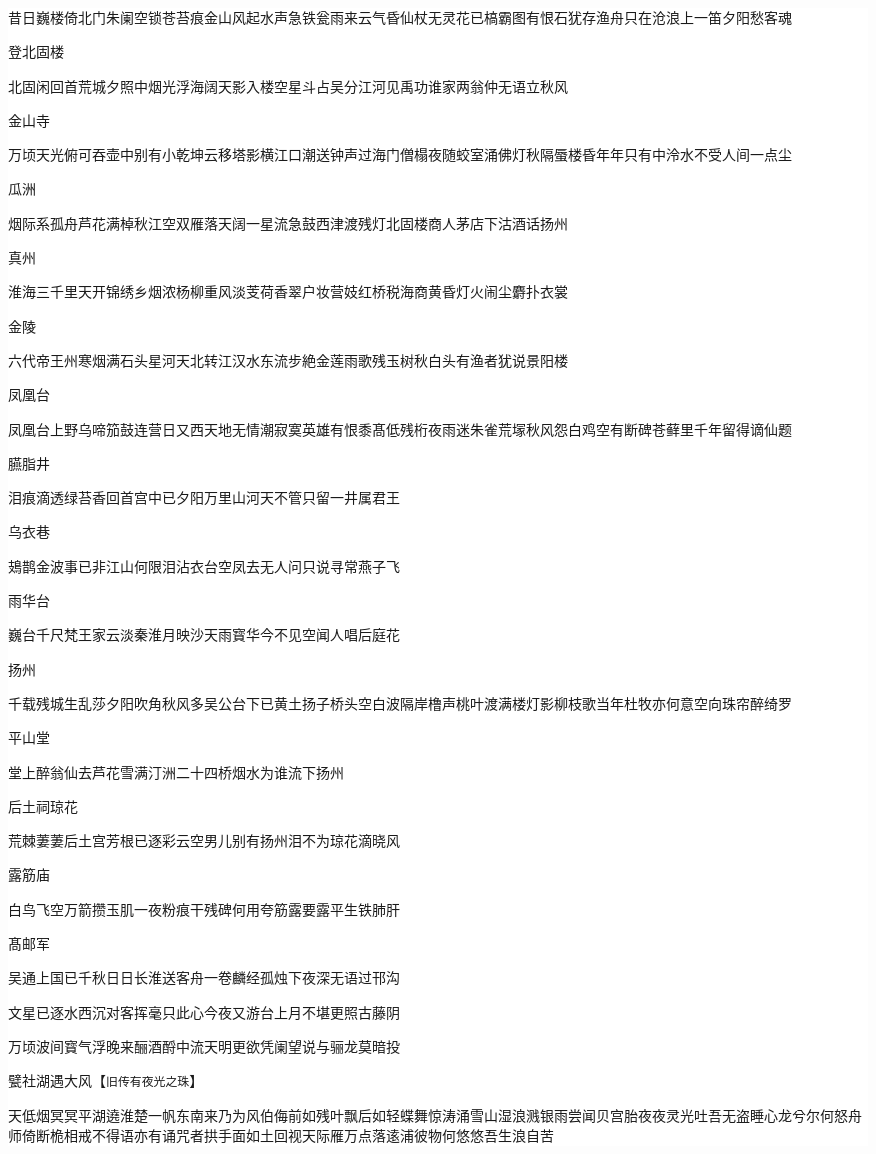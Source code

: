 昔日巍楼倚北门朱阑空锁苍苔痕金山风起水声急铁瓮雨来云气昏仙杖无灵花已槁霸图有恨石犹存渔舟只在沧浪上一笛夕阳愁客魂  

登北固楼  

北固闲回首荒城夕照中烟光浮海阔天影入楼空星斗占吴分江河见禹功谁家两翁仲无语立秋风  

金山寺  

万顷天光俯可吞壶中别有小乾坤云移塔影横江口潮送钟声过海门僧榻夜随蛟室涌佛灯秋隔蜃楼昏年年只有中泠水不受人间一点尘  

瓜洲  

烟际系孤舟芦花满棹秋江空双雁落天阔一星流急鼓西津渡残灯北固楼商人茅店下沽酒话扬州  

真州  

淮海三千里天开锦绣乡烟浓杨柳重风淡芰荷香翠户妆营妓红桥税海商黄昏灯火闹尘麝扑衣裳  

金陵  

六代帝王州寒烟满石头星河天北转江汉水东流步絶金莲雨歌残玉树秋白头有渔者犹说景阳楼  

凤凰台  

凤凰台上野乌啼笳鼓连营日又西天地无情潮寂寞英雄有恨黍髙低残桁夜雨迷朱雀荒塜秋风怨白鸡空有断碑苍藓里千年留得谪仙题  

臙脂井  

泪痕滴透绿苔香回首宫中已夕阳万里山河天不管只留一井属君王  

乌衣巷  

鳷鹊金波事已非江山何限泪沾衣台空凤去无人问只说寻常燕子飞  

雨华台  

巍台千尺梵王家云淡秦淮月映沙天雨寳华今不见空闻人唱后庭花  

扬州  

千载残城生乱莎夕阳吹角秋风多吴公台下已黄土扬子桥头空白波隔岸橹声桃叶渡满楼灯影柳枝歌当年杜牧亦何意空向珠帘醉绮罗  

平山堂  

堂上醉翁仙去芦花雪满汀洲二十四桥烟水为谁流下扬州  

后土祠琼花  

荒棘萋萋后土宫芳根已逐彩云空男儿别有扬州泪不为琼花滴晓风  

露筋庙  

白鸟飞空万箭攒玉肌一夜粉痕干残碑何用夸筋露要露平生铁肺肝  

髙邮军  

吴通上国已千秋日日长淮送客舟一卷麟经孤烛下夜深无语过邗沟  

文星已逐水西沉对客挥毫只此心今夜又游台上月不堪更照古藤阴  

万顷波间寳气浮晚来酾酒酹中流天明更欲凭阑望说与骊龙莫暗投  

甓社湖遇大风【`旧传有夜光之珠`】  

天低烟冥冥平湖遶淮楚一帆东南来乃为风伯侮前如残叶飘后如轻蝶舞惊涛涌雪山湿浪溅银雨尝闻贝宫胎夜夜灵光吐吾无盗睡心龙兮尔何怒舟师倚断桅相戒不得语亦有诵咒者拱手面如土回视天际雁万点落逺浦彼物何悠悠吾生浪自苦  
